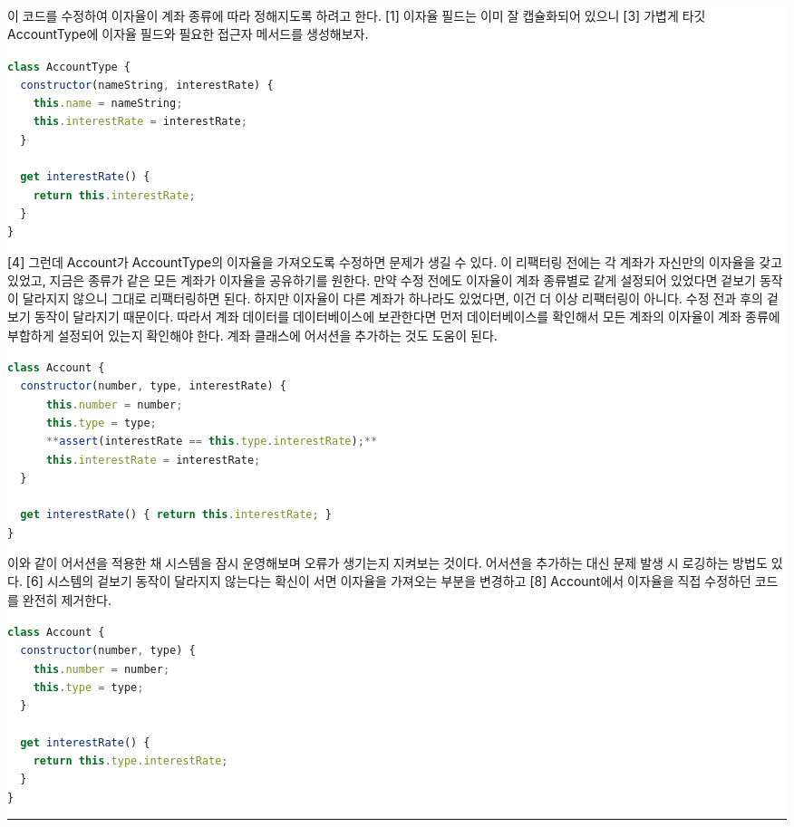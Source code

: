   이 코드를 수정하여 이자율이 계좌 종류에 따라 정해지도록 하려고 한다.
  [1] 이자율 필드는 이미 잘 캡슐화되어 있으니 [3] 가볍게 타깃 AccountType에 이자율 필드와 필요한 접근자 메서드를 생성해보자.

  ```jsx
  class AccountType {
    constructor(nameString, interestRate) {
      this.name = nameString;
      this.interestRate = interestRate;
    }

    get interestRate() {
      return this.interestRate;
    }
  }
  ```

  [4] 그런데 Account가 AccountType의 이자율을 가져오도록 수정하면 문제가 생길 수 있다.
  이 리팩터링 전에는 각 계좌가 자신만의 이자율을 갖고 있었고, 지금은 종류가 같은 모든 계좌가 이자율을 공유하기를 원한다.
  만약 수정 전에도 이자율이 계좌 종류별로 같게 설정되어 있었다면 겉보기 동작이 달라지지 않으니 그대로 리팩터링하면 된다.
  하지만 이자율이 다른 계좌가 하나라도 있었다면, 이건 더 이상 리팩터링이 아니다.
  수정 전과 후의 겉보기 동작이 달라지기 때문이다.
  따라서 계좌 데이터를 데이터베이스에 보관한다면 먼저 데이터베이스를 확인해서 모든 계좌의 이자율이 계좌 종류에 부합하게 설정되어 있는지 확인해야 한다.
  계좌 클래스에 어서션을 추가하는 것도 도움이 된다.

  ```jsx
  class Account {
  	constructor(number, type, interestRate) {
  		this.number = number;
  		this.type = type;
  		**assert(interestRate == this.type.interestRate);**
  		this.interestRate = interestRate;
  	}

  	get interestRate() { return this.interestRate; }
  }
  ```

  이와 같이 어서션을 적용한 채 시스템을 잠시 운영해보며 오류가 생기는지 지켜보는 것이다.
  어서션을 추가하는 대신 문제 발생 시 로깅하는 방법도 있다.
  [6] 시스템의 겉보기 동작이 달라지지 않는다는 확신이 서면 이자율을 가져오는 부분을 변경하고
  [8] Account에서 이자율을 직접 수정하던 코드를 완전히 제거한다.

  ```jsx
  class Account {
    constructor(number, type) {
      this.number = number;
      this.type = type;
    }

    get interestRate() {
      return this.type.interestRate;
    }
  }
  ```

---
